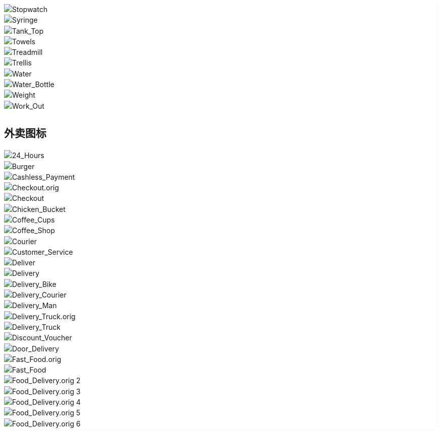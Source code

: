   <div><img src="https://fastly.jsdelivr.net/gh/Semporia/Hand-Painted-icon@master/Fitness/Stopwatch.png"/>Stopwatch<span></div>
  <div><img src="https://fastly.jsdelivr.net/gh/Semporia/Hand-Painted-icon@master/Fitness/Syringe.png"/>Syringe<span></div>
  <div><img src="https://fastly.jsdelivr.net/gh/Semporia/Hand-Painted-icon@master/Fitness/Tank_Top.png"/>Tank_Top<span></div>
  <div><img src="https://fastly.jsdelivr.net/gh/Semporia/Hand-Painted-icon@master/Fitness/Towels.png"/>Towels<span></div>
  <div><img src="https://fastly.jsdelivr.net/gh/Semporia/Hand-Painted-icon@master/Fitness/Treadmill.png"/>Treadmill<span></div>
  <div><img src="https://fastly.jsdelivr.net/gh/Semporia/Hand-Painted-icon@master/Fitness/Trellis.png"/>Trellis<span></div>
  <div><img src="https://fastly.jsdelivr.net/gh/Semporia/Hand-Painted-icon@master/Fitness/Water.png"/>Water<span></div>
  <div><img src="https://fastly.jsdelivr.net/gh/Semporia/Hand-Painted-icon@master/Fitness/Water_Bottle.png"/>Water_Bottle<span></div>
  <div><img src="https://fastly.jsdelivr.net/gh/Semporia/Hand-Painted-icon@master/Fitness/Weight.png"/>Weight<span></div>
  <div><img src="https://fastly.jsdelivr.net/gh/Semporia/Hand-Painted-icon@master/Fitness/Work_Out.png"/>Work_Out<span></div>
</div>

## 外卖图标

<div class="container light">
  <div><img src="https://fastly.jsdelivr.net/gh/Semporia/Hand-Painted-icon@master/Food-Delivery/24_Hours.png"/>24_Hours<span></div>
  <div><img src="https://fastly.jsdelivr.net/gh/Semporia/Hand-Painted-icon@master/Food-Delivery/Burger.png"/>Burger<span></div>
  <div><img src="https://fastly.jsdelivr.net/gh/Semporia/Hand-Painted-icon@master/Food-Delivery/Cashless_Payment.png"/>Cashless_Payment<span></div>
  <div><img src="https://fastly.jsdelivr.net/gh/Semporia/Hand-Painted-icon@master/Food-Delivery/Checkout.orig.png"/>Checkout.orig<span></div>
  <div><img src="https://fastly.jsdelivr.net/gh/Semporia/Hand-Painted-icon@master/Food-Delivery/Checkout.png"/>Checkout<span></div>
  <div><img src="https://fastly.jsdelivr.net/gh/Semporia/Hand-Painted-icon@master/Food-Delivery/Chicken_Bucket.png"/>Chicken_Bucket<span></div>
  <div><img src="https://fastly.jsdelivr.net/gh/Semporia/Hand-Painted-icon@master/Food-Delivery/Coffee_Cups.png"/>Coffee_Cups<span></div>
  <div><img src="https://fastly.jsdelivr.net/gh/Semporia/Hand-Painted-icon@master/Food-Delivery/Coffee_Shop.png"/>Coffee_Shop<span></div>
  <div><img src="https://fastly.jsdelivr.net/gh/Semporia/Hand-Painted-icon@master/Food-Delivery/Courier.png"/>Courier<span></div>
  <div><img src="https://fastly.jsdelivr.net/gh/Semporia/Hand-Painted-icon@master/Food-Delivery/Customer_Service.png"/>Customer_Service<span></div>
  <div><img src="https://fastly.jsdelivr.net/gh/Semporia/Hand-Painted-icon@master/Food-Delivery/Deliver.png"/>Deliver<span></div>
  <div><img src="https://fastly.jsdelivr.net/gh/Semporia/Hand-Painted-icon@master/Food-Delivery/Delivery.png"/>Delivery<span></div>
  <div><img src="https://fastly.jsdelivr.net/gh/Semporia/Hand-Painted-icon@master/Food-Delivery/Delivery_Bike.png"/>Delivery_Bike<span></div>
  <div><img src="https://fastly.jsdelivr.net/gh/Semporia/Hand-Painted-icon@master/Food-Delivery/Delivery_Courier.png"/>Delivery_Courier<span></div>
  <div><img src="https://fastly.jsdelivr.net/gh/Semporia/Hand-Painted-icon@master/Food-Delivery/Delivery_Man.png"/>Delivery_Man<span></div>
  <div><img src="https://fastly.jsdelivr.net/gh/Semporia/Hand-Painted-icon@master/Food-Delivery/Delivery_Truck.orig.png"/>Delivery_Truck.orig<span></div>
  <div><img src="https://fastly.jsdelivr.net/gh/Semporia/Hand-Painted-icon@master/Food-Delivery/Delivery_Truck.png"/>Delivery_Truck<span></div>
  <div><img src="https://fastly.jsdelivr.net/gh/Semporia/Hand-Painted-icon@master/Food-Delivery/Discount_Voucher.png"/>Discount_Voucher<span></div>
  <div><img src="https://fastly.jsdelivr.net/gh/Semporia/Hand-Painted-icon@master/Food-Delivery/Door_Delivery.png"/>Door_Delivery<span></div>
  <div><img src="https://fastly.jsdelivr.net/gh/Semporia/Hand-Painted-icon@master/Food-Delivery/Fast_Food.orig.png"/>Fast_Food.orig<span></div>
  <div><img src="https://fastly.jsdelivr.net/gh/Semporia/Hand-Painted-icon@master/Food-Delivery/Fast_Food.png"/>Fast_Food<span></div>
  <div><img src="https://fastly.jsdelivr.net/gh/Semporia/Hand-Painted-icon@master/Food-Delivery/Food_Delivery.orig 2.png"/>Food_Delivery.orig 2<span></div>
  <div><img src="https://fastly.jsdelivr.net/gh/Semporia/Hand-Painted-icon@master/Food-Delivery/Food_Delivery.orig 3.png"/>Food_Delivery.orig 3<span></div>
  <div><img src="https://fastly.jsdelivr.net/gh/Semporia/Hand-Painted-icon@master/Food-Delivery/Food_Delivery.orig 4.png"/>Food_Delivery.orig 4<span></div>
  <div><img src="https://fastly.jsdelivr.net/gh/Semporia/Hand-Painted-icon@master/Food-Delivery/Food_Delivery.orig 5.png"/>Food_Delivery.orig 5<span></div>
  <div><img src="https://fastly.jsdelivr.net/gh/Semporia/Hand-Painted-icon@master/Food-Delivery/Food_Delivery.orig 6.png"/>Food_Delivery.orig 6<span></div>